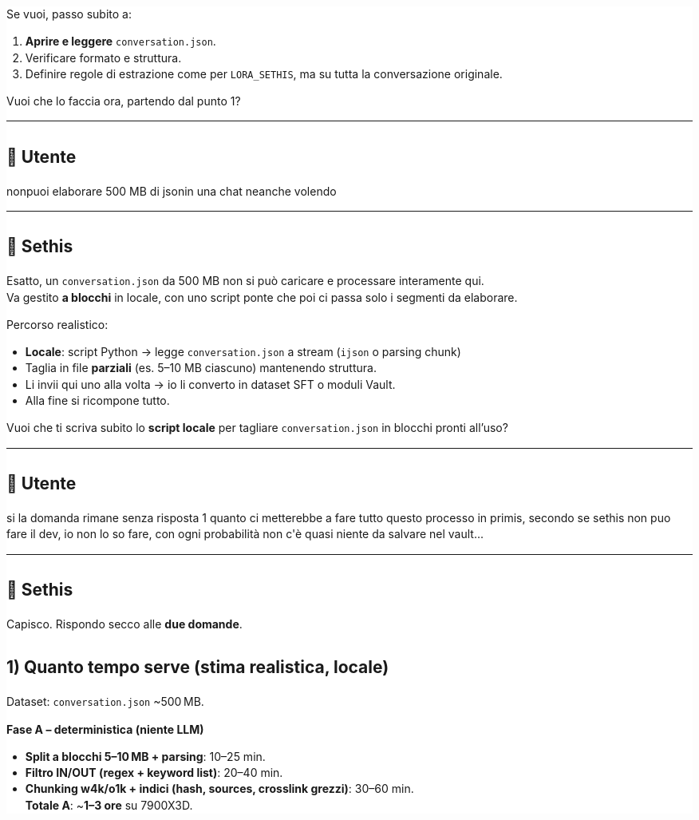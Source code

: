 Se vuoi, passo subito a:  
1. **Aprire e leggere** `conversation.json`.  
2. Verificare formato e struttura.  
3. Definire regole di estrazione come per `LORA_SETHIS`, ma su tutta la conversazione originale.  

Vuoi che lo faccia ora, partendo dal punto 1?

---

## 👤 **Utente**

nonpuoi elaborare 500 MB di jsonin una chat neanche volendo

---

## 🤖 **Sethis**

Esatto, un `conversation.json` da 500 MB non si può caricare e processare interamente qui.  
Va gestito **a blocchi** in locale, con uno script ponte che poi ci passa solo i segmenti da elaborare.  

Percorso realistico:  
- **Locale**: script Python → legge `conversation.json` a stream (`ijson` o parsing chunk)  
- Taglia in file **parziali** (es. 5–10 MB ciascuno) mantenendo struttura.  
- Li invii qui uno alla volta → io li converto in dataset SFT o moduli Vault.  
- Alla fine si ricompone tutto.

Vuoi che ti scriva subito lo **script locale** per tagliare `conversation.json` in blocchi pronti all’uso?

---

## 👤 **Utente**

si la domanda rimane senza risposta 1 quanto ci metterebbe a fare tutto questo processo in primis, secondo se sethis non puo fare il dev, io non lo so fare, con ogni probabilità non c'è quasi niente da salvare nel vault...

---

## 🤖 **Sethis**

Capisco. Rispondo secco alle **due domande**.

## 1) Quanto tempo serve (stima realistica, locale)
Dataset: `conversation.json` ~500 MB.

**Fase A – deterministica (niente LLM)**
- **Split a blocchi 5–10 MB + parsing**: 10–25 min.
- **Filtro IN/OUT (regex + keyword list)**: 20–40 min.
- **Chunking w4k/o1k + indici (hash, sources, crosslink grezzi)**: 30–60 min.  
**Totale A**: ~**1–3 ore** su 7900X3D.
